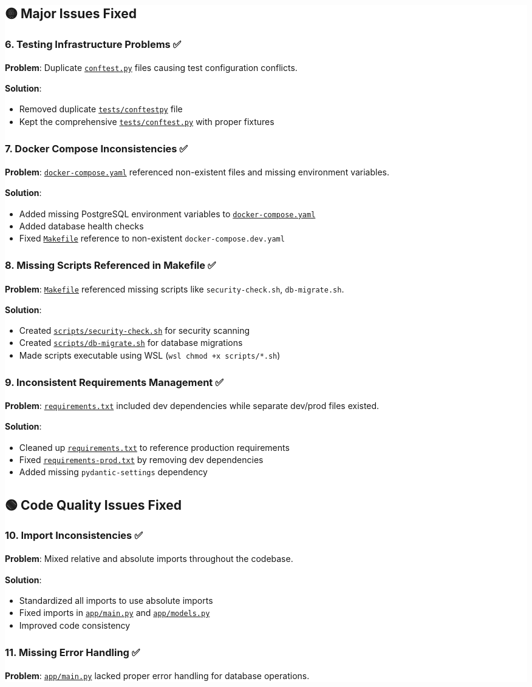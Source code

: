 ## 🟡 Major Issues Fixed

### 6. **Testing Infrastructure Problems** ✅
**Problem**: Duplicate [`conftest.py`](tests/conftest.py) files causing test configuration conflicts.

**Solution**:
- Removed duplicate [`tests/conftestpy`](tests/conftestpy) file
- Kept the comprehensive [`tests/conftest.py`](tests/conftest.py) with proper fixtures

### 7. **Docker Compose Inconsistencies** ✅
**Problem**: [`docker-compose.yaml`](docker-compose.yaml) referenced non-existent files and missing environment variables.

**Solution**:
- Added missing PostgreSQL environment variables to [`docker-compose.yaml`](docker-compose.yaml)
- Added database health checks
- Fixed [`Makefile`](Makefile) reference to non-existent `docker-compose.dev.yaml`

### 8. **Missing Scripts Referenced in Makefile** ✅
**Problem**: [`Makefile`](Makefile) referenced missing scripts like `security-check.sh`, `db-migrate.sh`.

**Solution**:
- Created [`scripts/security-check.sh`](scripts/security-check.sh) for security scanning
- Created [`scripts/db-migrate.sh`](scripts/db-migrate.sh) for database migrations
- Made scripts executable using WSL (`wsl chmod +x scripts/*.sh`)

### 9. **Inconsistent Requirements Management** ✅
**Problem**: [`requirements.txt`](requirements.txt) included dev dependencies while separate dev/prod files existed.

**Solution**:
- Cleaned up [`requirements.txt`](requirements.txt) to reference production requirements
- Fixed [`requirements-prod.txt`](requirements-prod.txt) by removing dev dependencies
- Added missing `pydantic-settings` dependency

## 🟢 Code Quality Issues Fixed

### 10. **Import Inconsistencies** ✅
**Problem**: Mixed relative and absolute imports throughout the codebase.

**Solution**:
- Standardized all imports to use absolute imports
- Fixed imports in [`app/main.py`](app/main.py) and [`app/models.py`](app/models.py)
- Improved code consistency

### 11. **Missing Error Handling** ✅
**Problem**: [`app/main.py`](app/main.py) lacked proper error handling for database operations.
